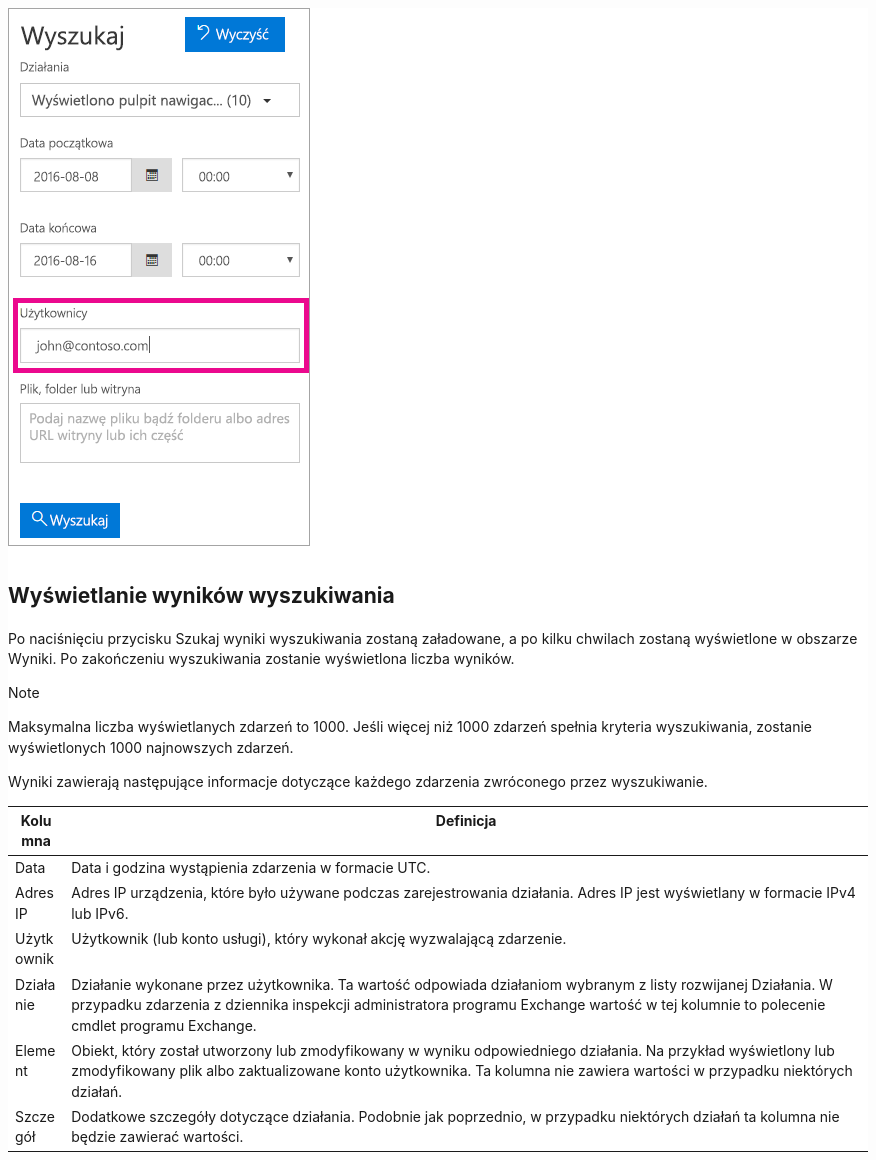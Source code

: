 ![](media/service-admin-auditing/search-audit-log-by-user.png)

## <a name="viewing-search-results"></a>Wyświetlanie wyników wyszukiwania
Po naciśnięciu przycisku Szukaj wyniki wyszukiwania zostaną załadowane, a po kilku chwilach zostaną wyświetlone w obszarze Wyniki. Po zakończeniu wyszukiwania zostanie wyświetlona liczba wyników. 

> [!NOTE]
> Maksymalna liczba wyświetlanych zdarzeń to 1000. Jeśli więcej niż 1000 zdarzeń spełnia kryteria wyszukiwania, zostanie wyświetlonych 1000 najnowszych zdarzeń.
> 
> 

Wyniki zawierają następujące informacje dotyczące każdego zdarzenia zwróconego przez wyszukiwanie.

| **Kolumna** | **Definicja** |
| --- | --- |
| Data |Data i godzina wystąpienia zdarzenia w formacie UTC. |
| Adres IP |Adres IP urządzenia, które było używane podczas zarejestrowania działania. Adres IP jest wyświetlany w formacie IPv4 lub IPv6. |
| Użytkownik |Użytkownik (lub konto usługi), który wykonał akcję wyzwalającą zdarzenie. |
| Działanie |Działanie wykonane przez użytkownika. Ta wartość odpowiada działaniom wybranym z listy rozwijanej Działania. W przypadku zdarzenia z dziennika inspekcji administratora programu Exchange wartość w tej kolumnie to polecenie cmdlet programu Exchange. |
| Element |Obiekt, który został utworzony lub zmodyfikowany w wyniku odpowiedniego działania. Na przykład wyświetlony lub zmodyfikowany plik albo zaktualizowane konto użytkownika. Ta kolumna nie zawiera wartości w przypadku niektórych działań. |
| Szczegół |Dodatkowe szczegóły dotyczące działania. Podobnie jak poprzednio, w przypadku niektórych działań ta kolumna nie będzie zawierać wartości. |

